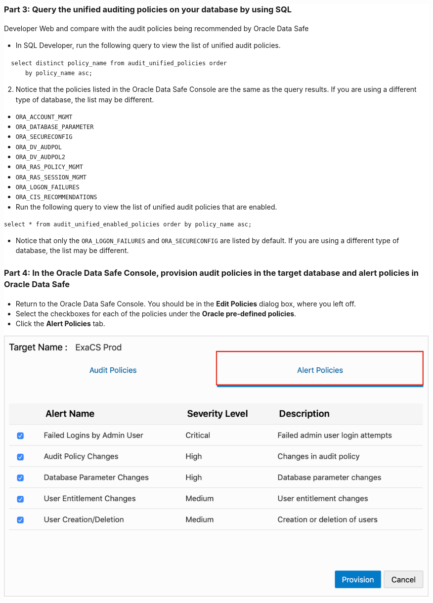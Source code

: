 ### Part 3: Query the unified auditing policies on your database by using SQL
Developer Web and compare with the audit policies being recommended by Oracle Data Safe

- In SQL Developer, run the following query to view the list of unified audit policies.

```
  select distinct policy_name from audit_unified_policies order
      by policy_name asc;
```
2. Notice that the policies listed in the Oracle Data Safe Console are the same as the query results. If you are using a different type of database, the list may be different.
  - `ORA_ACCOUNT_MGMT`
  - `ORA_DATABASE_PARAMETER`
  - `ORA_SECURECONFIG`
  - `ORA_DV_AUDPOL`
  - `ORA_DV_AUDPOL2`
  - `ORA_RAS_POLICY_MGMT`
  - `ORA_RAS_SESSION_MGMT`
  - `ORA_LOGON_FAILURES`
  - `ORA_CIS_RECOMMENDATIONS`
- Run the following query to view the list of unified audit policies that are enabled.

```
select * from audit_unified_enabled_policies order by policy_name asc;
```
- Notice that only the `ORA_LOGON_FAILURES` and `ORA_SECURECONFIG` are listed by default. If you are using a different type of database, the list may be different.

### Part 4: In the Oracle Data Safe Console, provision audit policies in the target database and alert policies in Oracle Data Safe

- Return to the Oracle Data Safe Console.
You should be in the **Edit Policies** dialog box, where you left off.
- Select the checkboxes for each of the policies under the **Oracle pre-defined policies**.
- Click the **Alert Policies** tab.

![](./images/dbsec/datasafe/auditing/alert-policies.png)